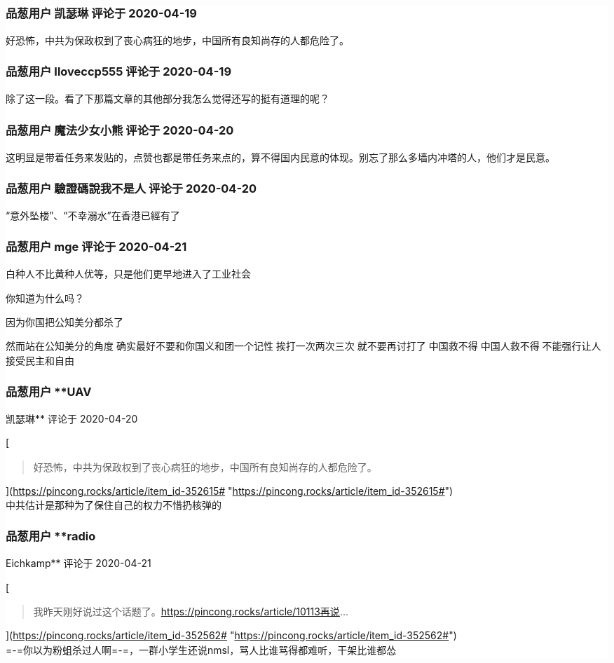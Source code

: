 

            
### 品葱用户 **凯瑟琳** 评论于 2020-04-19
        
好恐怖，中共为保政权到了丧心病狂的地步，中国所有良知尚存的人都危险了。
        


            
### 品葱用户 **Iloveccp555** 评论于 2020-04-19
        
除了这一段。看了下那篇文章的其他部分我怎么觉得还写的挺有道理的呢？
        


            
### 品葱用户 **魔法少女小熊** 评论于 2020-04-20
        
这明显是带着任务来发贴的，点赞也都是带任务来点的，算不得国内民意的体现。别忘了那么多墙内冲塔的人，他们才是民意。
        


            
### 品葱用户 **驗證碼說我不是人** 评论于 2020-04-20
        
“意外坠楼”、“不幸溺水”在香港已經有了
        


            
### 品葱用户 **mge** 评论于 2020-04-21
        
白种人不比黄种人优等，只是他们更早地进入了工业社会  
  
你知道为什么吗？  
  
因为你国把公知美分都杀了  
  
然而站在公知美分的角度 确实最好不要和你国义和团一个记性 挨打一次两次三次 就不要再讨打了 中国救不得 中国人救不得 不能强行让人接受民主和自由
        


            
### 品葱用户 **UAV 
凯瑟琳** 评论于 2020-04-20
        
[

> 好恐怖，中共为保政权到了丧心病狂的地步，中国所有良知尚存的人都危险了。

](https://pincong.rocks/article/item_id-352615# "https://pincong.rocks/article/item_id-352615#")  
中共估计是那种为了保住自己的权力不惜扔核弹的
        


            
### 品葱用户 **radio 
Eichkamp** 评论于 2020-04-21
        
[

> 我昨天刚好说过这个话题了。https://pincong.rocks/article/10113再说...

](https://pincong.rocks/article/item_id-352562# "https://pincong.rocks/article/item_id-352562#")  
\=-=你以为粉蛆杀过人啊=-=，一群小学生还说nmsl，骂人比谁骂得都难听，干架比谁都怂
        